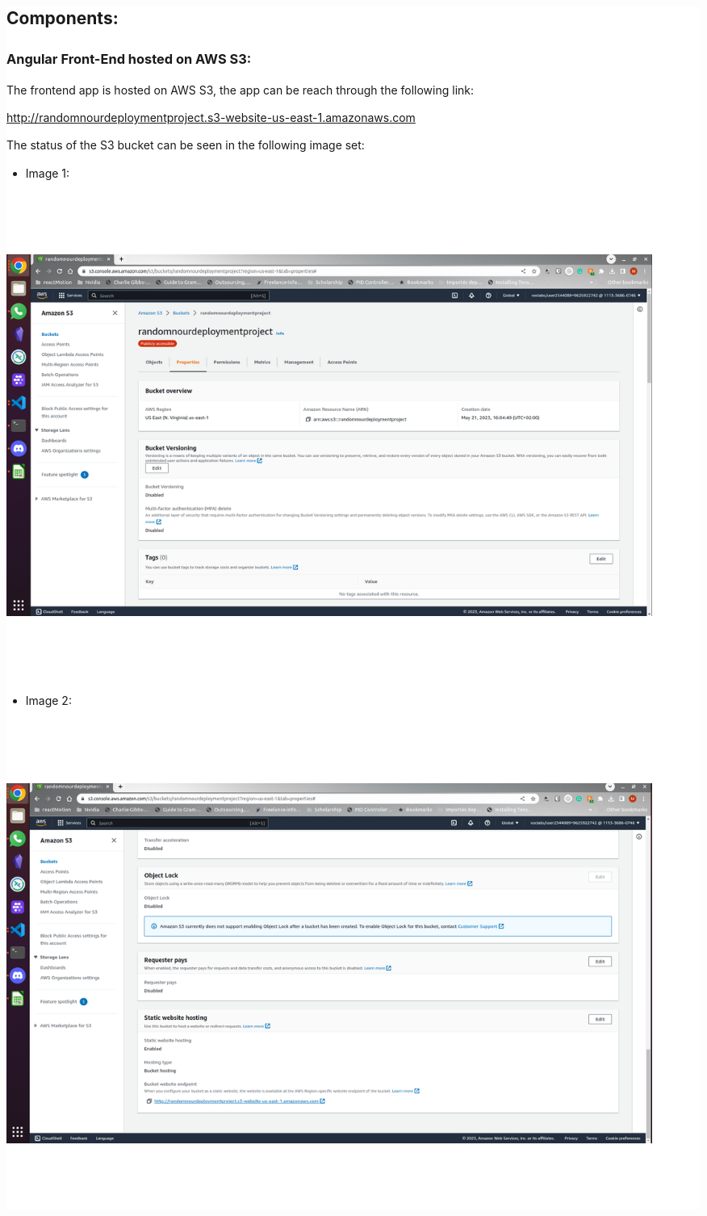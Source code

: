 
## Components:

### Angular Front-End hosted on AWS S3:

The frontend app is hosted on AWS S3, the app can be reach through the following link:

http://randomnourdeploymentproject.s3-website-us-east-1.amazonaws.com

The status of the S3 bucket can be seen in the following image set:

- Image 1:
<img src="Images/Web_hosting_S3/Screenshot from 2023-06-01 00-27-56_Web_Static_hosting_S3.png" alt="Infrastructure_diagram" style="height: 600px; width:800px;"/>

- Image 2:
<img src="Images/Web_hosting_S3/Screenshot from 2023-06-01 00-28-52_Static_Web_Hosting_S3_2.png" alt="Infrastructure_diagram" style="height: 600px; width:800px;"/>
